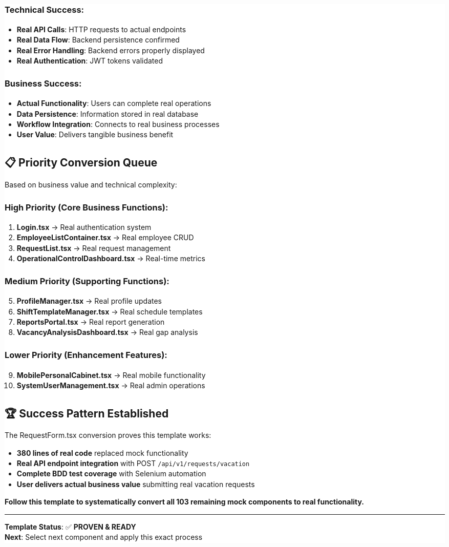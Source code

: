 ### Technical Success:
- **Real API Calls**: HTTP requests to actual endpoints
- **Real Data Flow**: Backend persistence confirmed
- **Real Error Handling**: Backend errors properly displayed
- **Real Authentication**: JWT tokens validated

### Business Success:
- **Actual Functionality**: Users can complete real operations
- **Data Persistence**: Information stored in real database
- **Workflow Integration**: Connects to real business processes
- **User Value**: Delivers tangible business benefit

## 📋 **Priority Conversion Queue**

Based on business value and technical complexity:

### **High Priority (Core Business Functions):**
1. **Login.tsx** → Real authentication system
2. **EmployeeListContainer.tsx** → Real employee CRUD
3. **RequestList.tsx** → Real request management
4. **OperationalControlDashboard.tsx** → Real-time metrics

### **Medium Priority (Supporting Functions):**
5. **ProfileManager.tsx** → Real profile updates
6. **ShiftTemplateManager.tsx** → Real schedule templates
7. **ReportsPortal.tsx** → Real report generation
8. **VacancyAnalysisDashboard.tsx** → Real gap analysis

### **Lower Priority (Enhancement Features):**
9. **MobilePersonalCabinet.tsx** → Real mobile functionality
10. **SystemUserManagement.tsx** → Real admin operations

## 🏆 **Success Pattern Established**

The RequestForm.tsx conversion proves this template works:

- **380 lines of real code** replaced mock functionality
- **Real API endpoint integration** with POST `/api/v1/requests/vacation`
- **Complete BDD test coverage** with Selenium automation
- **User delivers actual business value** submitting real vacation requests

**Follow this template to systematically convert all 103 remaining mock components to real functionality.**

---

**Template Status**: ✅ **PROVEN & READY**  
**Next**: Select next component and apply this exact process